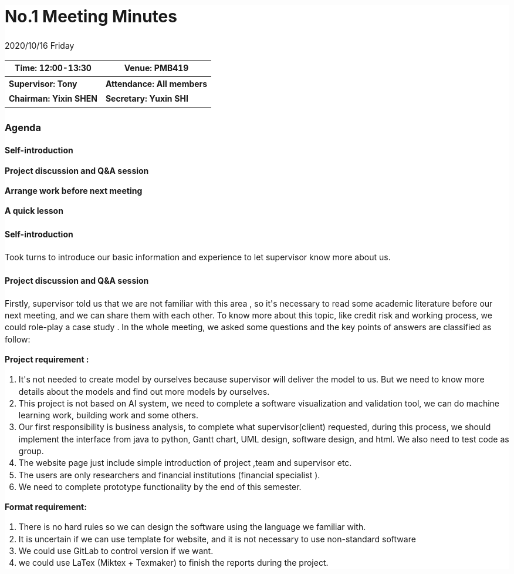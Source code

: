 # No.1 Meeting Minutes 



2020/10/16  Friday

| Time: 12:00-13:30        | Venue: PMB419               |
| ------------------------ | --------------------------- |
| **Supervisor: Tony**     | **Attendance: All members** |
| **Chairman: Yixin SHEN** | **Secretary: Yuxin SHI**    |

### Agenda

**Self-introduction**

**Project discussion and Q&A session**

**Arrange work before next meeting**

**A quick lesson** 



#### **Self-introduction**

Took turns to introduce our basic information and experience to let supervisor know more about us.



####  **Project discussion and Q&A session**

Firstly, supervisor told us that we are not familiar with this area , so it's necessary  to read some academic literature before our next meeting, and we can share them with each other. To know more about this topic, like credit risk and working process, we could role-play a case study . In the whole meeting, we asked some questions and the key points of answers are classified as follow:

  **Project requirement :**

1. It's not needed to create model by ourselves because supervisor will deliver the model to us. But we need to know more details about the models and find out more models by ourselves.
2. This project is not based on AI system, we need to complete a software visualization and validation tool, we can do machine learning work, building work and some others.
3. Our first responsibility is business analysis, to complete what supervisor(client) requested, during this process, we should implement the interface from java to python, Gantt chart, UML design, software design, and html. We also need to test code as group.
4. The website page just include simple introduction of project ,team and supervisor etc.
5. The users are only researchers and financial institutions (financial specialist ).
6. We need to complete prototype functionality by the end of this semester.

  **Format requirement:**

1. There is no hard rules so we can design the software using the language we familiar with.
2. It is uncertain if we can use template for website, and it is not necessary to use non-standard software
3. We could use GitLab to control version if we want.
4. we could use LaTex (Miktex + Texmaker) to finish the reports during the project.
